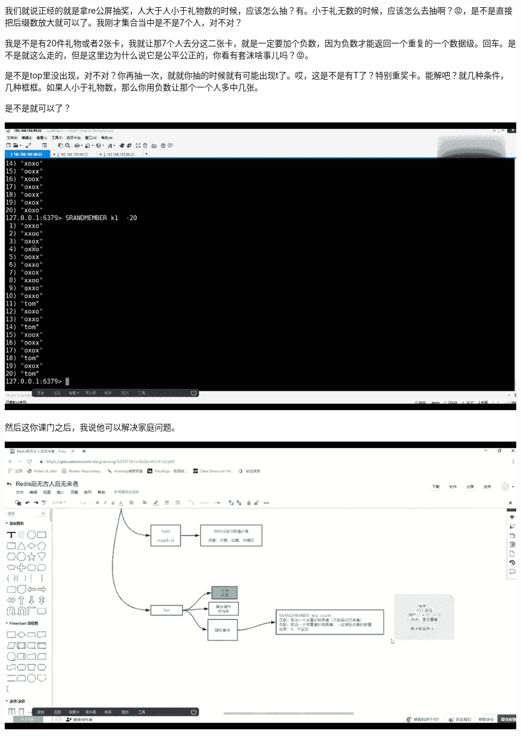 我们就说正经的就是拿re公屏抽奖，人大于人小于礼物数的时候，应该怎么抽？有。小于礼无数的时候，应该怎么去抽啊？😡，是不是直接把后缀数放大就可以了。我刚才集合当中是不是7个人，对不对？

我是不是有20件礼物或者2张卡，我就让那7个人去分这二张卡，就是一定要加个负数，因为负数才能返回一个重复的一个数据级。回车。是不是就这么走的，但是这里边为什么说它是公平公正的，你看有套沫啥事儿吗？😡。

是不是top里没出现，对不对？你再抽一次，就就你抽的时候就有可能出现t了。哎，这是不是有T了？特别重奖卡。能解吧？就几种条件，几种框框。如果人小于礼物数，那么你用负数让那个一个人多中几张。

是不是就可以了？

![](img/f083739549e73034ae9ccf66afdaa0de_18.png)

然后这你课门之后，我说他可以解决家庭问题。

![](img/f083739549e73034ae9ccf66afdaa0de_20.png)
